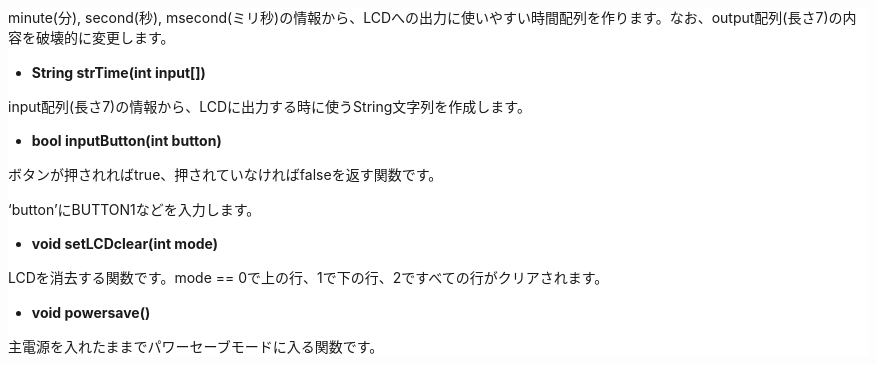 minute(分), second(秒), msecond(ミリ秒)の情報から、LCDへの出力に使いやすい時間配列を作ります。なお、output配列(長さ7)の内容を破壊的に変更します。

* **String strTime(int input[])**

input配列(長さ7)の情報から、LCDに出力する時に使うString文字列を作成します。

* **bool inputButton(int button)**

ボタンが押されればtrue、押されていなければfalseを返す関数です。

‘button’にBUTTON1などを入力します。

* **void setLCDclear(int mode)**

LCDを消去する関数です。mode == 0で上の行、1で下の行、2ですべての行がクリアされます。

* **void powersave()**

主電源を入れたままでパワーセーブモードに入る関数です。